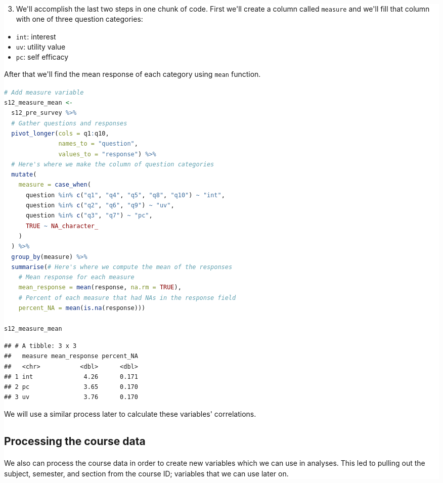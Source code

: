 3.  We'll accomplish the last two steps in one chunk of code. First we'll create a column called `measure` and we'll fill that column with one of three question categories:

- `int`: interest
- `uv`: utility value
- `pc`: self efficacy

After that we'll find the mean response of each category using `mean` function.


```r
# Add measure variable 
s12_measure_mean <-
  s12_pre_survey %>%
  # Gather questions and responses
  pivot_longer(cols = q1:q10,
               names_to = "question",
               values_to = "response") %>%
  # Here's where we make the column of question categories
  mutate(
    measure = case_when(
      question %in% c("q1", "q4", "q5", "q8", "q10") ~ "int",
      question %in% c("q2", "q6", "q9") ~ "uv",
      question %in% c("q3", "q7") ~ "pc",
      TRUE ~ NA_character_
    )
  ) %>%
  group_by(measure) %>%
  summarise(# Here's where we compute the mean of the responses
    # Mean response for each measure
    mean_response = mean(response, na.rm = TRUE),
    # Percent of each measure that had NAs in the response field
    percent_NA = mean(is.na(response)))

s12_measure_mean
```

```
## # A tibble: 3 x 3
##   measure mean_response percent_NA
##   <chr>           <dbl>      <dbl>
## 1 int              4.26      0.171
## 2 pc               3.65      0.170
## 3 uv               3.76      0.170
```

We will use a similar process later to calculate these variables' correlations.

## Processing the course data

We also can process the course data in order to create new variables which we
can use in analyses. This led to pulling out the subject, semester, and section
from the course ID; variables that we can use later on.


